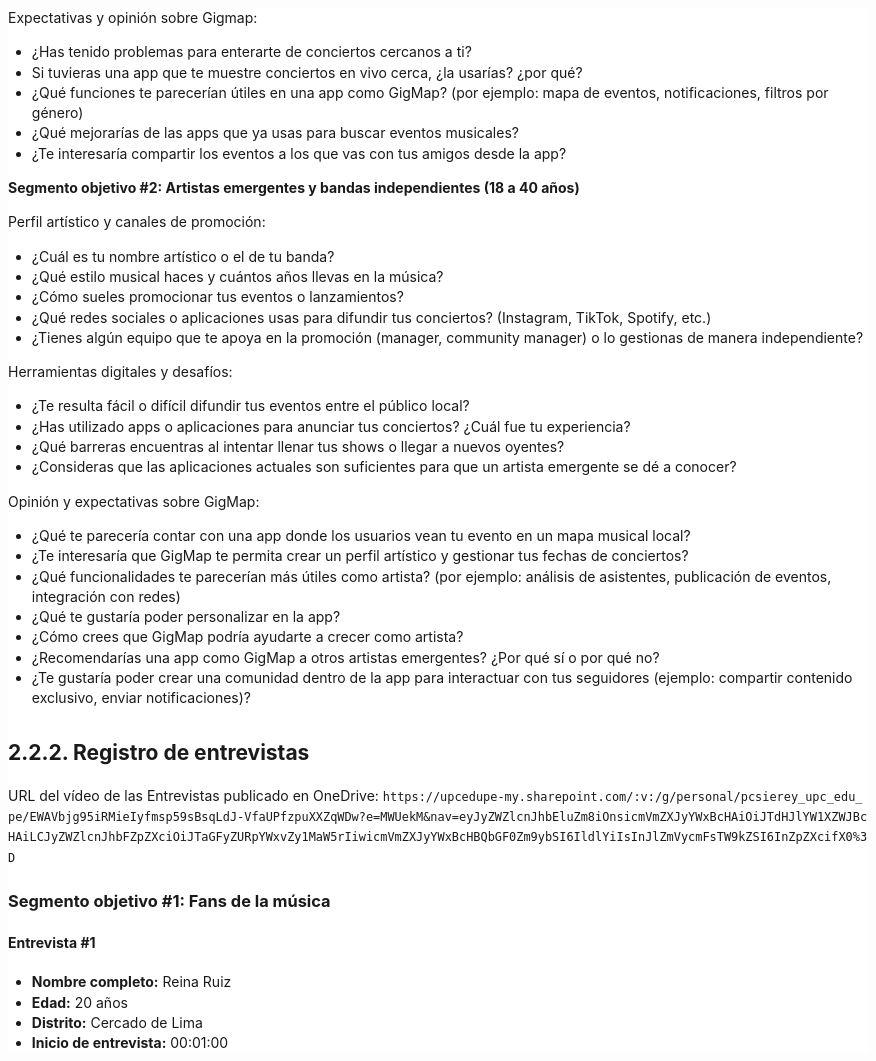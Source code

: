  Expectativas y opinión sobre Gigmap:

- ¿Has tenido problemas para enterarte de conciertos cercanos a ti?
- Si tuvieras una app que te muestre conciertos en vivo cerca, ¿la usarías? ¿por qué?
- ¿Qué funciones te parecerían útiles en una app como GigMap? (por ejemplo: mapa de eventos, notificaciones, filtros por género)
- ¿Qué mejorarías de las apps que ya usas para buscar eventos musicales?
- ¿Te interesaría compartir los eventos a los que vas con tus amigos desde la app?

**Segmento objetivo #2: Artistas emergentes y bandas independientes (18 a 40 años)**

Perfil artístico y canales de promoción:

- ¿Cuál es tu nombre artístico o el de tu banda?
- ¿Qué estilo musical haces y cuántos años llevas en la música?
- ¿Cómo sueles promocionar tus eventos o lanzamientos?
- ¿Qué redes sociales o aplicaciones usas para difundir tus conciertos? (Instagram, TikTok, Spotify, etc.)
- ¿Tienes algún equipo que te apoya en la promoción (manager, community manager) o lo gestionas de manera independiente?

Herramientas digitales y desafíos:

- ¿Te resulta fácil o difícil difundir tus eventos entre el público local?
- ¿Has utilizado apps o aplicaciones para anunciar tus conciertos? ¿Cuál fue tu experiencia?
- ¿Qué barreras encuentras al intentar llenar tus shows o llegar a nuevos oyentes?
- ¿Consideras que las aplicaciones actuales son suficientes para que un artista emergente se dé a conocer?

Opinión y expectativas sobre GigMap:

- ¿Qué te parecería contar con una app donde los usuarios vean tu evento en un mapa musical local?
- ¿Te interesaría que GigMap te permita crear un perfil artístico y gestionar tus fechas de conciertos?
- ¿Qué funcionalidades te parecerían más útiles como artista? (por ejemplo: análisis de asistentes, publicación de eventos, integración con redes)
- ¿Qué te gustaría poder personalizar en la app?
- ¿Cómo crees que GigMap podría ayudarte a crecer como artista?
- ¿Recomendarías una app como GigMap a otros artistas emergentes? ¿Por qué sí o por qué no?
- ¿Te gustaría poder crear una comunidad dentro de la app para interactuar con tus seguidores (ejemplo: compartir contenido exclusivo, enviar notificaciones)?

## 2.2.2. Registro de entrevistas

URL del vídeo de las Entrevistas publicado en OneDrive: `https://upcedupe-my.sharepoint.com/:v:/g/personal/pcsierey_upc_edu_pe/EWAVbjg95iRMieIyfmsp59sBsqLdJ-VfaUPfzpuXXZqWDw?e=MWUekM&nav=eyJyZWZlcnJhbEluZm8iOnsicmVmZXJyYWxBcHAiOiJTdHJlYW1XZWJBcHAiLCJyZWZlcnJhbFZpZXciOiJTaGFyZURpYWxvZy1MaW5rIiwicmVmZXJyYWxBcHBQbGF0Zm9ybSI6IldlYiIsInJlZmVycmFsTW9kZSI6InZpZXcifX0%3D`

### Segmento objetivo #1: Fans de la música

#### Entrevista #1

- **Nombre completo:** Reina Ruiz
- **Edad:** 20 años
- **Distrito:** Cercado de Lima
- **Inicio de entrevista:** 00:01:00
